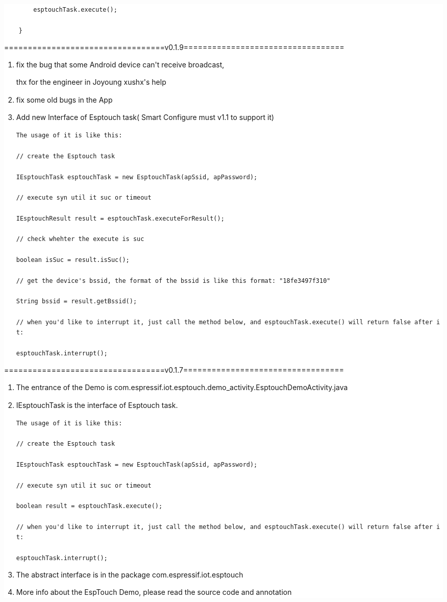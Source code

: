         	esptouchTask.execute();

        }

==================================v0.1.9==================================

1.  fix the bug that some Android device can't receive broadcast,
	
	thx for the engineer in Joyoung xushx's help


2.  fix some old bugs in the App


3.  Add new Interface of Esptouch task( Smart Configure must v1.1 to support it)

    	The usage of it is like this:

    	// create the Esptouch task

    	IEsptouchTask esptouchTask = new EsptouchTask(apSsid, apPassword);

    	// execute syn util it suc or timeout

    	IEsptouchResult result = esptouchTask.executeForResult();

    	// check whehter the execute is suc

    	boolean isSuc = result.isSuc();

    	// get the device's bssid, the format of the bssid is like this format: "18fe3497f310"

    	String bssid = result.getBssid();

    	// when you'd like to interrupt it, just call the method below, and esptouchTask.execute() will return false after it:

    	esptouchTask.interrupt();

==================================v0.1.7==================================

1.  The entrance of the Demo is com.espressif.iot.esptouch.demo_activity.EsptouchDemoActivity.java


2.  IEsptouchTask is the interface of Esptouch task.

    	The usage of it is like this:

    	// create the Esptouch task

    	IEsptouchTask esptouchTask = new EsptouchTask(apSsid, apPassword);

    	// execute syn util it suc or timeout

    	boolean result = esptouchTask.execute();

    	// when you'd like to interrupt it, just call the method below, and esptouchTask.execute() will return false after it:

    	esptouchTask.interrupt();
   
3. The abstract interface is in the package com.espressif.iot.esptouch
 
4. More info about the EspTouch Demo, please read the source code and annotation
